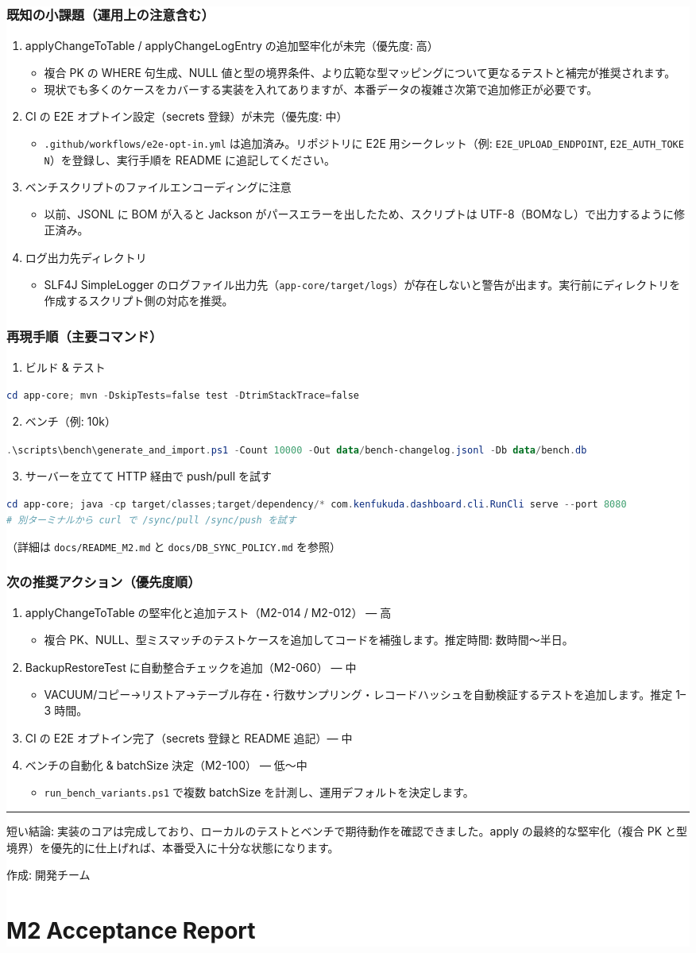 ### 既知の小課題（運用上の注意含む）

1. applyChangeToTable / applyChangeLogEntry の追加堅牢化が未完（優先度: 高）
   - 複合 PK の WHERE 句生成、NULL 値と型の境界条件、より広範な型マッピングについて更なるテストと補完が推奨されます。
   - 現状でも多くのケースをカバーする実装を入れてありますが、本番データの複雑さ次第で追加修正が必要です。

2. CI の E2E オプトイン設定（secrets 登録）が未完（優先度: 中）
   - `.github/workflows/e2e-opt-in.yml` は追加済み。リポジトリに E2E 用シークレット（例: `E2E_UPLOAD_ENDPOINT`, `E2E_AUTH_TOKEN`）を登録し、実行手順を README に追記してください。

3. ベンチスクリプトのファイルエンコーディングに注意
   - 以前、JSONL に BOM が入ると Jackson がパースエラーを出したため、スクリプトは UTF-8（BOMなし）で出力するように修正済み。

4. ログ出力先ディレクトリ
   - SLF4J SimpleLogger のログファイル出力先（`app-core/target/logs`）が存在しないと警告が出ます。実行前にディレクトリを作成するスクリプト側の対応を推奨。

### 再現手順（主要コマンド）

1) ビルド & テスト

```powershell
cd app-core; mvn -DskipTests=false test -DtrimStackTrace=false
```

2) ベンチ（例: 10k）

```powershell
.\scripts\bench\generate_and_import.ps1 -Count 10000 -Out data/bench-changelog.jsonl -Db data/bench.db
```

3) サーバーを立てて HTTP 経由で push/pull を試す

```powershell
cd app-core; java -cp target/classes;target/dependency/* com.kenfukuda.dashboard.cli.RunCli serve --port 8080
# 別ターミナルから curl で /sync/pull /sync/push を試す
```

（詳細は `docs/README_M2.md` と `docs/DB_SYNC_POLICY.md` を参照）

### 次の推奨アクション（優先度順）

1. applyChangeToTable の堅牢化と追加テスト（M2-014 / M2-012） — 高
   - 複合 PK、NULL、型ミスマッチのテストケースを追加してコードを補強します。推定時間: 数時間〜半日。

2. BackupRestoreTest に自動整合チェックを追加（M2-060） — 中
   - VACUUM/コピー→リストア→テーブル存在・行数サンプリング・レコードハッシュを自動検証するテストを追加します。推定 1–3 時間。

3. CI の E2E オプトイン完了（secrets 登録と README 追記）— 中

4. ベンチの自動化 & batchSize 決定（M2-100） — 低〜中
   - `run_bench_variants.ps1` で複数 batchSize を計測し、運用デフォルトを決定します。

---
短い結論: 実装のコアは完成しており、ローカルのテストとベンチで期待動作を確認できました。apply の最終的な堅牢化（複合 PK と型境界）を優先的に仕上げれば、本番受入に十分な状態になります。

作成: 開発チーム
# M2 Acceptance Report
